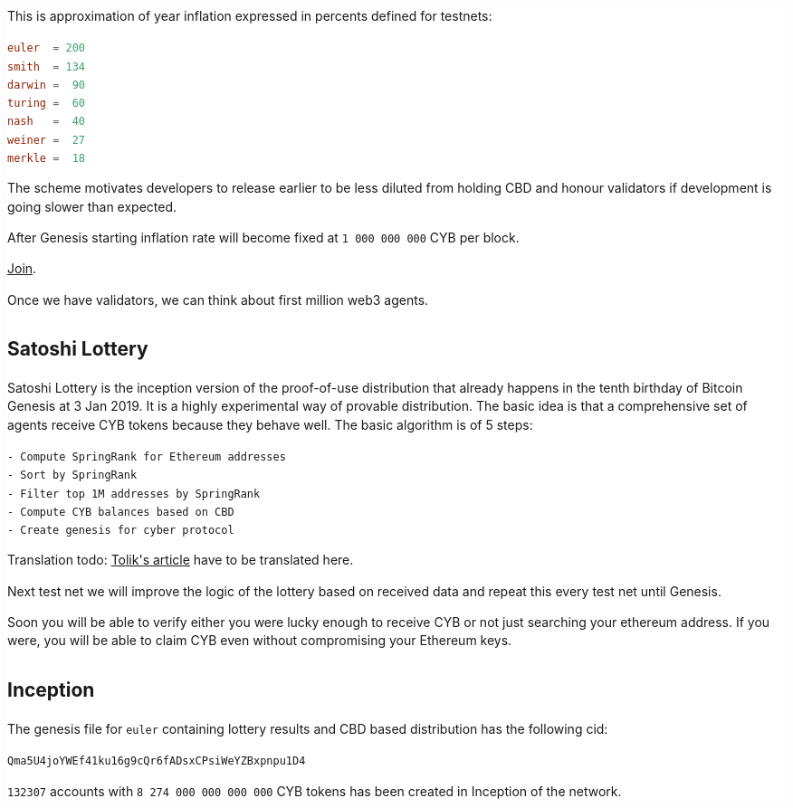 This is approximation of year inflation expressed in percents defined for testnets:

```toml
euler  = 200
smith  = 134
darwin =  90
turing =  60
nash   =  40
weiner =  27
merkle =  18
```

The scheme motivates developers to release earlier to be less diluted from holding CBD and honour validators if development is going slower than expected.

After Genesis starting inflation rate will become fixed at `1 000 000 000` CYB per block.

[Join](https://github.com/cybercongress/cyberd/blob/master/docs/run_validator.md).

Once we have validators, we can think about first million web3 agents.

## Satoshi Lottery

Satoshi Lottery is the inception version of the proof-of-use distribution that already happens in the tenth birthday of Bitcoin Genesis at 3 Jan 2019. It is a highly experimental way of provable distribution. The basic idea is that a comprehensive set of agents receive CYB tokens because they behave well. The basic algorithm is of 5 steps:

```
- Compute SpringRank for Ethereum addresses
- Sort by SpringRank
- Filter top 1M addresses by SpringRank
- Compute CYB balances based on CBD
- Create genesis for cyber protocol
```

Translation todo: [Tolik's article](http://127.0.0.1:8080/ipfs/QmS4YuH377EyzAjH84AR4EZKrnT879pMz4VKXcDNuej9DZ) have to be translated here.

Next test net we will improve the logic of the lottery based on received data and repeat this every test net until Genesis.

Soon you will be able to verify either you were lucky enough to receive CYB or not just searching your ethereum address. If you were, you will be able to claim CYB even without compromising your Ethereum keys.

## Inception

The genesis file for `euler` containing lottery results and CBD based distribution has the following cid:
```
Qma5U4joYWEf41ku16g9cQr6fADsxCPsiWeYZBxpnpu1D4
```

`132307` accounts with  `8 274 000 000 000 000` CYB tokens has been created in Inception of the network.
